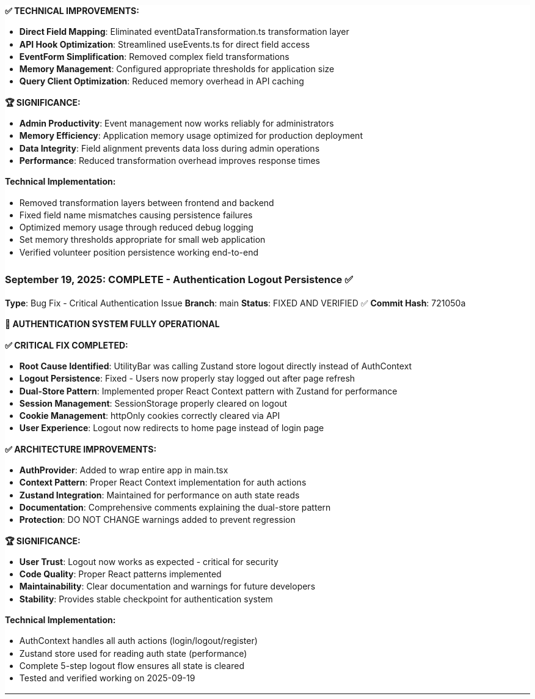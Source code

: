 **✅ TECHNICAL IMPROVEMENTS:**
- **Direct Field Mapping**: Eliminated eventDataTransformation.ts transformation layer
- **API Hook Optimization**: Streamlined useEvents.ts for direct field access
- **EventForm Simplification**: Removed complex field transformations
- **Memory Management**: Configured appropriate thresholds for application size
- **Query Client Optimization**: Reduced memory overhead in API caching

**🏆 SIGNIFICANCE:**
- **Admin Productivity**: Event management now works reliably for administrators
- **Memory Efficiency**: Application memory usage optimized for production deployment
- **Data Integrity**: Field alignment prevents data loss during admin operations
- **Performance**: Reduced transformation overhead improves response times

**Technical Implementation:**
- Removed transformation layers between frontend and backend
- Fixed field name mismatches causing persistence failures
- Optimized memory usage through reduced debug logging
- Set memory thresholds appropriate for small web application
- Verified volunteer position persistence working end-to-end

### September 19, 2025: COMPLETE - Authentication Logout Persistence ✅
**Type**: Bug Fix - Critical Authentication Issue
**Branch**: main
**Status**: FIXED AND VERIFIED ✅
**Commit Hash**: 721050a

**🔐 AUTHENTICATION SYSTEM FULLY OPERATIONAL**

**✅ CRITICAL FIX COMPLETED:**
- **Root Cause Identified**: UtilityBar was calling Zustand store logout directly instead of AuthContext
- **Logout Persistence**: Fixed - Users now properly stay logged out after page refresh
- **Dual-Store Pattern**: Implemented proper React Context pattern with Zustand for performance
- **Session Management**: SessionStorage properly cleared on logout
- **Cookie Management**: httpOnly cookies correctly cleared via API
- **User Experience**: Logout now redirects to home page instead of login page

**✅ ARCHITECTURE IMPROVEMENTS:**
- **AuthProvider**: Added to wrap entire app in main.tsx
- **Context Pattern**: Proper React Context implementation for auth actions
- **Zustand Integration**: Maintained for performance on auth state reads
- **Documentation**: Comprehensive comments explaining the dual-store pattern
- **Protection**: DO NOT CHANGE warnings added to prevent regression

**🏆 SIGNIFICANCE:**
- **User Trust**: Logout now works as expected - critical for security
- **Code Quality**: Proper React patterns implemented
- **Maintainability**: Clear documentation and warnings for future developers
- **Stability**: Provides stable checkpoint for authentication system

**Technical Implementation:**
- AuthContext handles all auth actions (login/logout/register)
- Zustand store used for reading auth state (performance)
- Complete 5-step logout flow ensures all state is cleared
- Tested and verified working on 2025-09-19

---